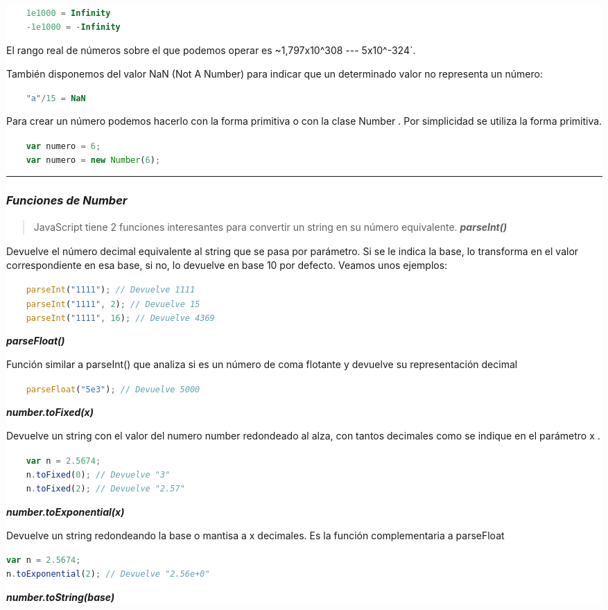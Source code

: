 ```js
    1e1000 = Infinity
    -1e1000 = -Infinity
```
El rango real de números sobre el que podemos operar es ~1,797x10^308 ---
5x10^-324`. <br>

También disponemos del valor NaN (Not A Number) para indicar que un determinado valor no representa un número:
```js
    "a"/15 = NaN
```
Para crear un número podemos hacerlo con la forma primitiva o con la clase Number . Por simplicidad se utiliza la forma primitiva.
```js
    var numero = 6;
    var numero = new Number(6);
```
---
### ***Funciones de Number***
>JavaScript tiene 2 funciones interesantes para convertir un string en su número
equivalente.
***parseInt()***

Devuelve el número decimal equivalente al string que se pasa por parámetro. Si se le indica la base, lo transforma en el valor correspondiente en esa base, si no, lo devuelve en base 10 por defecto. Veamos unos ejemplos:
```js
    parseInt("1111"); // Devuelve 1111
    parseInt("1111", 2); // Devuelve 15
    parseInt("1111", 16); // Devuelve 4369
```
***parseFloat()***

Función similar a parseInt() que analiza si es un número de coma flotante y devuelve su representación decimal
```js
    parseFloat("5e3"); // Devuelve 5000
```
***number.toFixed(x)***

Devuelve un string con el valor del numero number redondeado al alza, con tantos
decimales como se indique en el parámetro x .
```js
    var n = 2.5674;
    n.toFixed(0); // Devuelve "3"
    n.toFixed(2); // Devuelve "2.57"
```
***number.toExponential(x)***

Devuelve un string redondeando la base o mantisa a x decimales. Es la función
complementaria a parseFloat
```js
var n = 2.5674;
n.toExponential(2); // Devuelve "2.56e+0"
```
***number.toString(base)***
